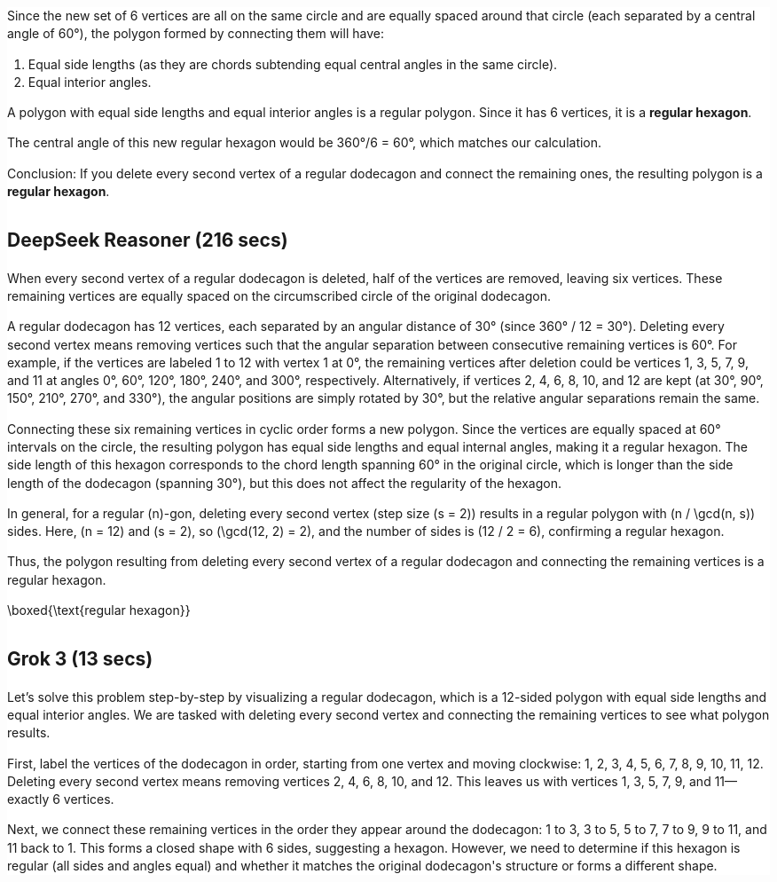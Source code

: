 Since the new set of 6 vertices are all on the same circle and are equally spaced around that circle (each separated by a central angle of 60°), the polygon formed by connecting them will have:
1.  Equal side lengths (as they are chords subtending equal central angles in the same circle).
2.  Equal interior angles.

A polygon with equal side lengths and equal interior angles is a regular polygon.
Since it has 6 vertices, it is a **regular hexagon**.

The central angle of this new regular hexagon would be 360°/6 = 60°, which matches our calculation.

Conclusion:
If you delete every second vertex of a regular dodecagon and connect the remaining ones, the resulting polygon is a **regular hexagon**.

## DeepSeek Reasoner  (216 secs)
When every second vertex of a regular dodecagon is deleted, half of the vertices are removed, leaving six vertices. These remaining vertices are equally spaced on the circumscribed circle of the original dodecagon.

A regular dodecagon has 12 vertices, each separated by an angular distance of 30° (since 360° / 12 = 30°). Deleting every second vertex means removing vertices such that the angular separation between consecutive remaining vertices is 60°. For example, if the vertices are labeled 1 to 12 with vertex 1 at 0°, the remaining vertices after deletion could be vertices 1, 3, 5, 7, 9, and 11 at angles 0°, 60°, 120°, 180°, 240°, and 300°, respectively. Alternatively, if vertices 2, 4, 6, 8, 10, and 12 are kept (at 30°, 90°, 150°, 210°, 270°, and 330°), the angular positions are simply rotated by 30°, but the relative angular separations remain the same.

Connecting these six remaining vertices in cyclic order forms a new polygon. Since the vertices are equally spaced at 60° intervals on the circle, the resulting polygon has equal side lengths and equal internal angles, making it a regular hexagon. The side length of this hexagon corresponds to the chord length spanning 60° in the original circle, which is longer than the side length of the dodecagon (spanning 30°), but this does not affect the regularity of the hexagon.

In general, for a regular \(n\)-gon, deleting every second vertex (step size \(s = 2\)) results in a regular polygon with \(n / \gcd(n, s)\) sides. Here, \(n = 12\) and \(s = 2\), so \(\gcd(12, 2) = 2\), and the number of sides is \(12 / 2 = 6\), confirming a regular hexagon.

Thus, the polygon resulting from deleting every second vertex of a regular dodecagon and connecting the remaining vertices is a regular hexagon.

\boxed{\text{regular hexagon}}

## Grok 3  (13 secs)
Let’s solve this problem step-by-step by visualizing a regular dodecagon, which is a 12-sided polygon with equal side lengths and equal interior angles. We are tasked with deleting every second vertex and connecting the remaining vertices to see what polygon results.

First, label the vertices of the dodecagon in order, starting from one vertex and moving clockwise: 1, 2, 3, 4, 5, 6, 7, 8, 9, 10, 11, 12. Deleting every second vertex means removing vertices 2, 4, 6, 8, 10, and 12. This leaves us with vertices 1, 3, 5, 7, 9, and 11—exactly 6 vertices.

Next, we connect these remaining vertices in the order they appear around the dodecagon: 1 to 3, 3 to 5, 5 to 7, 7 to 9, 9 to 11, and 11 back to 1. This forms a closed shape with 6 sides, suggesting a hexagon. However, we need to determine if this hexagon is regular (all sides and angles equal) and whether it matches the original dodecagon's structure or forms a different shape.
